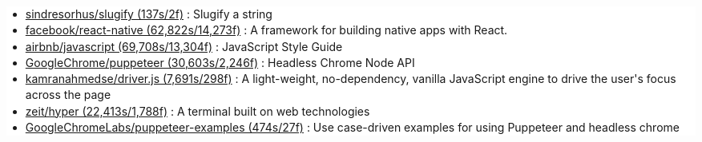 * [sindresorhus/slugify (137s/2f)](https://github.com/sindresorhus/slugify) : Slugify a string
* [facebook/react-native (62,822s/14,273f)](https://github.com/facebook/react-native) : A framework for building native apps with React.
* [airbnb/javascript (69,708s/13,304f)](https://github.com/airbnb/javascript) : JavaScript Style Guide
* [GoogleChrome/puppeteer (30,603s/2,246f)](https://github.com/GoogleChrome/puppeteer) : Headless Chrome Node API
* [kamranahmedse/driver.js (7,691s/298f)](https://github.com/kamranahmedse/driver.js) : A light-weight, no-dependency, vanilla JavaScript engine to drive the user's focus across the page
* [zeit/hyper (22,413s/1,788f)](https://github.com/zeit/hyper) : A terminal built on web technologies
* [GoogleChromeLabs/puppeteer-examples (474s/27f)](https://github.com/GoogleChromeLabs/puppeteer-examples) : Use case-driven examples for using Puppeteer and headless chrome
